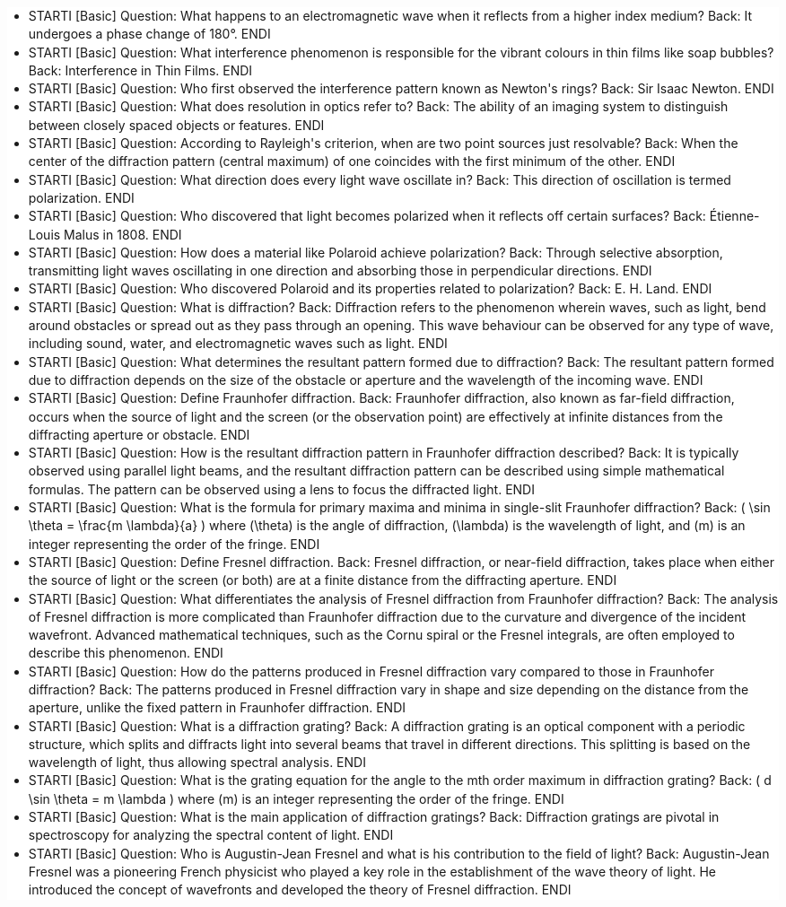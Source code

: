 - STARTI [Basic] Question: What happens to an electromagnetic wave when it reflects from a higher index medium? Back: It undergoes a phase change of 180°.  ENDI
- STARTI [Basic] Question: What interference phenomenon is responsible for the vibrant colours in thin films like soap bubbles? Back: Interference in Thin Films.  ENDI
- STARTI [Basic] Question: Who first observed the interference pattern known as Newton's rings? Back: Sir Isaac Newton.  ENDI
- STARTI [Basic] Question: What does resolution in optics refer to? Back: The ability of an imaging system to distinguish between closely spaced objects or features.  ENDI
- STARTI [Basic] Question: According to Rayleigh's criterion, when are two point sources just resolvable? Back: When the center of the diffraction pattern (central maximum) of one coincides with the first minimum of the other. ENDI
- STARTI [Basic] Question: What direction does every light wave oscillate in? Back: This direction of oscillation is termed polarization.  ENDI
- STARTI [Basic] Question: Who discovered that light becomes polarized when it reflects off certain surfaces? Back: Étienne-Louis Malus in 1808. ENDI
- STARTI [Basic] Question: How does a material like Polaroid achieve polarization? Back: Through selective absorption, transmitting light waves oscillating in one direction and absorbing those in perpendicular directions.  ENDI
- STARTI [Basic] Question: Who discovered Polaroid and its properties related to polarization? Back: E. H. Land.  ENDI
- STARTI [Basic] Question: What is diffraction? Back: Diffraction refers to the phenomenon wherein waves, such as light, bend around obstacles or spread out as they pass through an opening. This wave behaviour can be observed for any type of wave, including sound, water, and electromagnetic waves such as light.  ENDI
- STARTI [Basic] Question: What determines the resultant pattern formed due to diffraction? Back: The resultant pattern formed due to diffraction depends on the size of the obstacle or aperture and the wavelength of the incoming wave.  ENDI
- STARTI [Basic] Question: Define Fraunhofer diffraction. Back: Fraunhofer diffraction, also known as far-field diffraction, occurs when the source of light and the screen (or the observation point) are effectively at infinite distances from the diffracting aperture or obstacle.  ENDI
- STARTI [Basic] Question: How is the resultant diffraction pattern in Fraunhofer diffraction described? Back: It is typically observed using parallel light beams, and the resultant diffraction pattern can be described using simple mathematical formulas. The pattern can be observed using a lens to focus the diffracted light.  ENDI
- STARTI [Basic] Question: What is the formula for primary maxima and minima in single-slit Fraunhofer diffraction? Back: \( \sin \theta = \frac{m \lambda}{a} \) where \(\theta\) is the angle of diffraction, \(\lambda\) is the wavelength of light, and \(m\) is an integer representing the order of the fringe.  ENDI
- STARTI [Basic] Question: Define Fresnel diffraction. Back: Fresnel diffraction, or near-field diffraction, takes place when either the source of light or the screen (or both) are at a finite distance from the diffracting aperture.  ENDI
- STARTI [Basic] Question: What differentiates the analysis of Fresnel diffraction from Fraunhofer diffraction? Back: The analysis of Fresnel diffraction is more complicated than Fraunhofer diffraction due to the curvature and divergence of the incident wavefront. Advanced mathematical techniques, such as the Cornu spiral or the Fresnel integrals, are often employed to describe this phenomenon.  ENDI
- STARTI [Basic] Question: How do the patterns produced in Fresnel diffraction vary compared to those in Fraunhofer diffraction? Back: The patterns produced in Fresnel diffraction vary in shape and size depending on the distance from the aperture, unlike the fixed pattern in Fraunhofer diffraction.  ENDI
- STARTI [Basic] Question: What is a diffraction grating? Back: A diffraction grating is an optical component with a periodic structure, which splits and diffracts light into several beams that travel in different directions. This splitting is based on the wavelength of light, thus allowing spectral analysis. ENDI
- STARTI [Basic] Question: What is the grating equation for the angle to the mth order maximum in diffraction grating? Back: \( d \sin \theta = m \lambda \) where \(m\) is an integer representing the order of the fringe.  ENDI
- STARTI [Basic] Question: What is the main application of diffraction gratings? Back: Diffraction gratings are pivotal in spectroscopy for analyzing the spectral content of light.  ENDI
- STARTI [Basic] Question: Who is Augustin-Jean Fresnel and what is his contribution to the field of light? Back: Augustin-Jean Fresnel was a pioneering French physicist who played a key role in the establishment of the wave theory of light. He introduced the concept of wavefronts and developed the theory of Fresnel diffraction.  ENDI